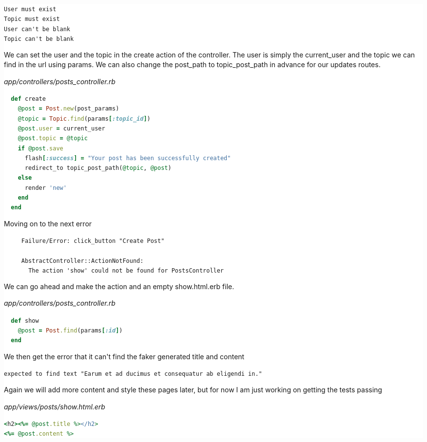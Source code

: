 ```irb
User must exist
Topic must exist
User can't be blank
Topic can't be blank
```

We can set the user and the topic in the create action of the controller.  The user is simply the current_user and the topic we can find in the url using params.  We can also change the post_path to topic_post_path in advance for our updates routes.

*app/controllers/posts_controller.rb*
```ruby
  def create
    @post = Post.new(post_params)
    @topic = Topic.find(params[:topic_id])
    @post.user = current_user
    @post.topic = @topic
    if @post.save
      flash[:success] = "Your post has been successfully created"
      redirect_to topic_post_path(@topic, @post)
    else
      render 'new'
    end
  end
```

Moving on to the next error
```irb
     Failure/Error: click_button "Create Post"

     AbstractController::ActionNotFound:
       The action 'show' could not be found for PostsController
```

We can go ahead and make the action and an empty show.html.erb file.

*app/controllers/posts_controller.rb*
```ruby
  def show
    @post = Post.find(params[:id])
  end
```

We then get the error that it can't find the faker generated title and content
```irb
expected to find text "Earum et ad ducimus et consequatur ab eligendi in."
```

Again we will add more content and style these pages later, but for now I am just working on getting the tests passing

*app/views/posts/show.html.erb*
```ruby
<h2><%= @post.title %></h2>
<%= @post.content %>
```
